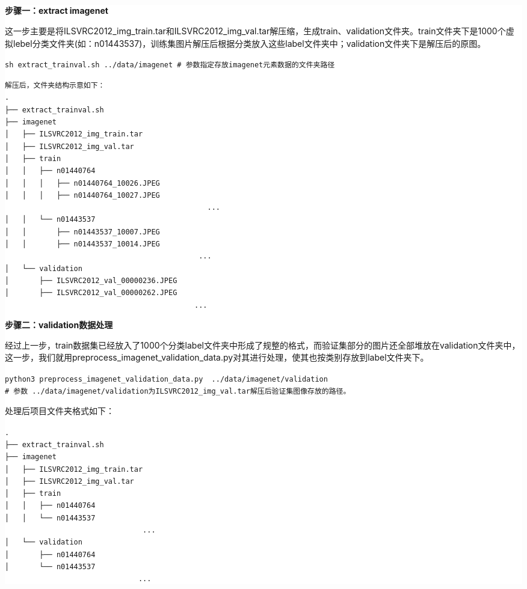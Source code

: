 **步骤一：extract imagenet**

这一步主要是将ILSVRC2012_img_train.tar和ILSVRC2012_img_val.tar解压缩，生成train、validation文件夹。train文件夹下是1000个虚拟lebel分类文件夹(如：n01443537)，训练集图片解压后根据分类放入这些label文件夹中；validation文件夹下是解压后的原图。

```shell
sh extract_trainval.sh ../data/imagenet # 参数指定存放imagenet元素数据的文件夹路径
```
```shell
解压后，文件夹结构示意如下：
.
├── extract_trainval.sh
├── imagenet
│   ├── ILSVRC2012_img_train.tar
│   ├── ILSVRC2012_img_val.tar
│   ├── train
│   │   ├── n01440764
│   │   │   ├── n01440764_10026.JPEG
│   │   │   ├── n01440764_10027.JPEG 
                                               ...
│   │   └── n01443537
│   │       ├── n01443537_10007.JPEG
│   │       ├── n01443537_10014.JPEG
											 ...
│   └── validation
│       ├── ILSVRC2012_val_00000236.JPEG
│       ├── ILSVRC2012_val_00000262.JPEG        
											...
```

**步骤二：validation数据处理**

经过上一步，train数据集已经放入了1000个分类label文件夹中形成了规整的格式，而验证集部分的图片还全部堆放在validation文件夹中，这一步，我们就用preprocess_imagenet_validation_data.py对其进行处理，使其也按类别存放到label文件夹下。
```shell
python3 preprocess_imagenet_validation_data.py  ../data/imagenet/validation
# 参数 ../data/imagenet/validation为ILSVRC2012_img_val.tar解压后验证集图像存放的路径。
```
处理后项目文件夹格式如下：
```shell
.
├── extract_trainval.sh
├── imagenet
│   ├── ILSVRC2012_img_train.tar
│   ├── ILSVRC2012_img_val.tar
│   ├── train
│   │   ├── n01440764
│   │   └── n01443537
                                ...
│   └── validation
│       ├── n01440764
│       └── n01443537
                               ...
```
